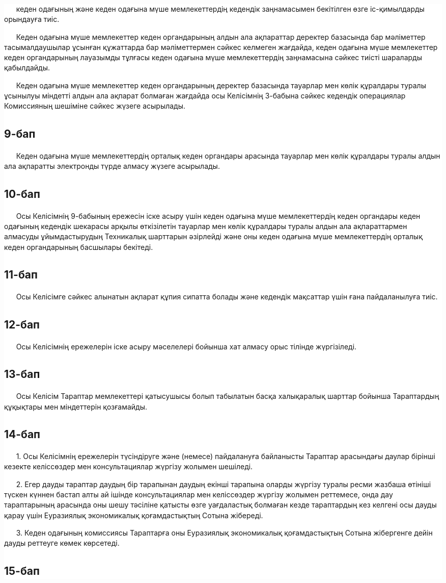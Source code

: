      кеден одағының және кеден одағына мүше мемлекеттердің кедендік заңнамасымен бекітілген өзге іс-қимылдарды орындауға тиіс.

      Кеден одағына мүше мемлекеттер кеден органдарының алдын ала ақпараттар деректер базасында бар мәліметтер тасымалдаушылар ұсынған құжаттарда бар мәліметтермен сәйкес келмеген жағдайда, кеден одағына мүше мемлекеттер кеден органдарының лауазымды тұлғасы кеден одағына мүше мемлекеттердің заңнамасына сәйкес тиісті шараларды қабылдайды.

      Кеден одағына мүше мемлекеттер кеден органдарының деректер базасында тауарлар мен көлік құралдары туралы ұсынылуы міндетті алдын ала ақпарат болмаған жағдайда осы Келісімнің 3-бабына сәйкес кедендік операциялар Комиссияның шешіміне сәйкес жүзеге асырылады.

## 9-бап

      Кеден одағына мүше мемлекеттердің орталық кеден органдары арасында тауарлар мен көлік құралдары туралы алдын ала ақпаратты электронды түрде алмасу жүзеге асырылады.

## 10-бап

      Осы Келісімнің 9-бабының ережесін іске асыру үшін кеден одағына мүше мемлекеттердің кеден органдары кеден одағының кедендік шекарасы арқылы өткізілетін тауарлар мен көлік құралдары туралы алдын ала ақпараттармен алмасуды ұйымдастырудың Техникалық шарттарын әзірлейді және оны кеден одағына мүше мемлекеттердің орталық кеден органдарының басшылары бекітеді.

## 11-бап

      Осы Келісімге сәйкес алынатын ақпарат құпия сипатта болады және кедендік мақсаттар үшін ғана пайдаланылуға тиіс.

## 12-бап

      Осы Келісімнің ережелерін іске асыру мәселелері бойынша хат алмасу орыс тілінде жүргізіледі.

## 13-бап

      Осы Келісім Тараптар мемлекеттері қатысушысы болып табылатын басқа халықаралық шарттар бойынша Тараптардың құқықтары мен міндеттерін қозғамайды.

## 14-бап

      1. Осы Келісімнің ережелерін түсіндіруге және (немесе) пайдалануға байланысты Тараптар арасындағы даулар бірінші кезекте келіссөздер мен консультациялар жүргізу жолымен шешіледі.

      2. Егер дауды тараптар даудың бір тарапынан даудың екінші тарапына оларды жүргізу туралы ресми жазбаша өтініші түскен күннен бастап алты ай ішінде консультациялар мен келіссөздер жүргізу жолымен реттемесе, онда дау тараптарының арасында оны шешу тәсіліне қатысты өзге уағдаластық болмаған кезде тараптардың кез келгені осы дауды қарау үшін Еуразиялық экономикалық қоғамдастықтың Сотына жібереді.

      3. Кеден одағының комиссиясы Тараптарға оны Еуразиялық экономикалық қоғамдастықтың Сотына жібергенге дейін дауды реттеуге көмек көрсетеді.

## 15-бап
